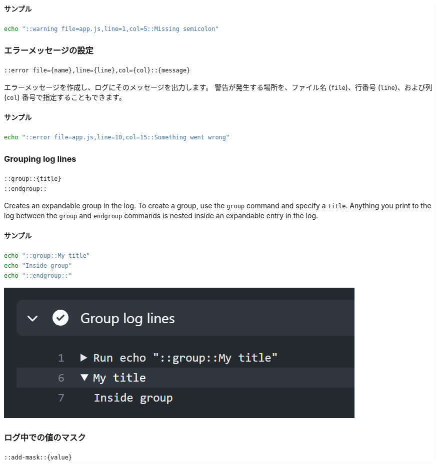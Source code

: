 #### サンプル

``` bash
echo "::warning file=app.js,line=1,col=5::Missing semicolon"
```

### エラーメッセージの設定

`::error file={name},line={line},col={col}::{message}`

エラーメッセージを作成し、ログにそのメッセージを出力します。 警告が発生する場所を、ファイル名 (`file`)、行番号 (`line`)、および列 (`col`) 番号で指定することもできます。

#### サンプル

``` bash
echo "::error file=app.js,line=10,col=15::Something went wrong"
```

### Grouping log lines

```
::group::{title}
::endgroup::
```

Creates an expandable group in the log. To create a group, use the `group` command and specify a `title`. Anything you print to the log between the `group` and `endgroup` commands is nested inside an expandable entry in the log.

#### サンプル

```bash
echo "::group::My title"
echo "Inside group"
echo "::endgroup::"
```

![Foldable group in workflow run log](/assets/images/actions-log-group.png)

### ログ中での値のマスク

`::add-mask::{value}`
